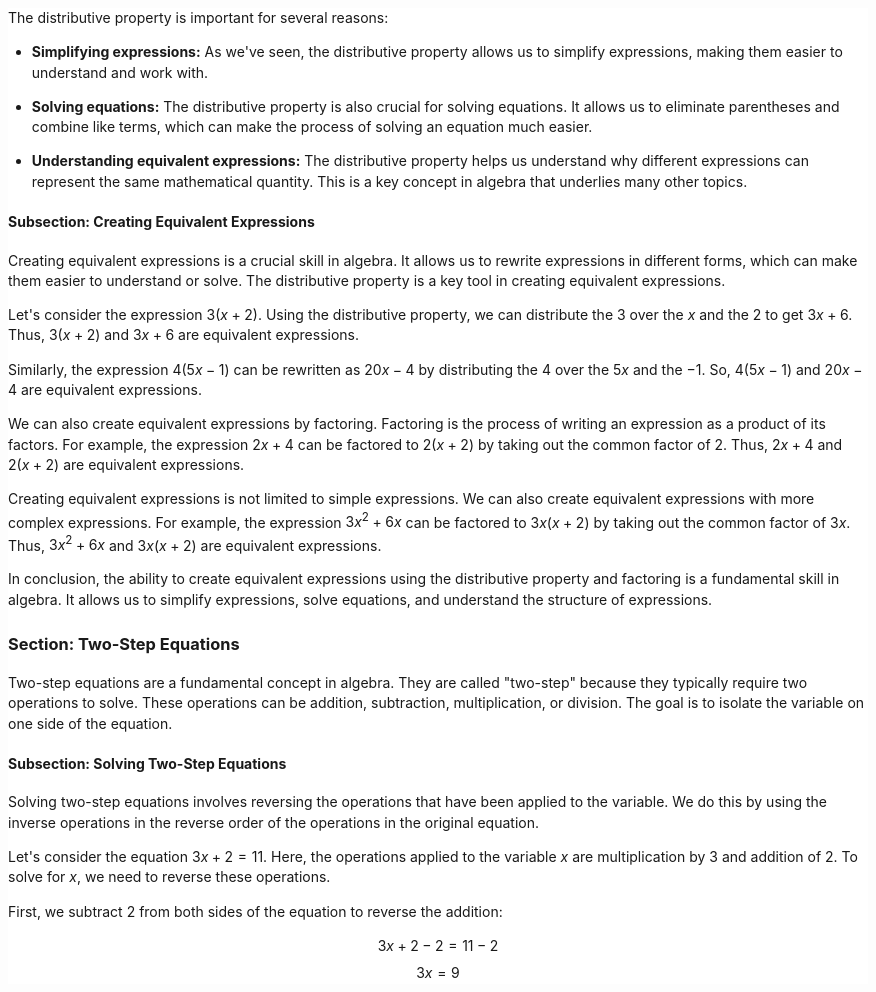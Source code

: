 The distributive property is important for several reasons:

- **Simplifying expressions:** As we've seen, the distributive property allows us to simplify expressions, making them easier to understand and work with.

- **Solving equations:** The distributive property is also crucial for solving equations. It allows us to eliminate parentheses and combine like terms, which can make the process of solving an equation much easier.

- **Understanding equivalent expressions:** The distributive property helps us understand why different expressions can represent the same mathematical quantity. This is a key concept in algebra that underlies many other topics.

#### Subsection: Creating Equivalent Expressions

Creating equivalent expressions is a crucial skill in algebra. It allows us to rewrite expressions in different forms, which can make them easier to understand or solve. The distributive property is a key tool in creating equivalent expressions.

Let's consider the expression $3(x + 2)$. Using the distributive property, we can distribute the $3$ over the $x$ and the $2$ to get $3x + 6$. Thus, $3(x + 2)$ and $3x + 6$ are equivalent expressions.

Similarly, the expression $4(5x - 1)$ can be rewritten as $20x - 4$ by distributing the $4$ over the $5x$ and the $-1$. So, $4(5x - 1)$ and $20x - 4$ are equivalent expressions.

We can also create equivalent expressions by factoring. Factoring is the process of writing an expression as a product of its factors. For example, the expression $2x + 4$ can be factored to $2(x + 2)$ by taking out the common factor of $2$. Thus, $2x + 4$ and $2(x + 2)$ are equivalent expressions.

Creating equivalent expressions is not limited to simple expressions. We can also create equivalent expressions with more complex expressions. For example, the expression $3x^2 + 6x$ can be factored to $3x(x + 2)$ by taking out the common factor of $3x$. Thus, $3x^2 + 6x$ and $3x(x + 2)$ are equivalent expressions.

In conclusion, the ability to create equivalent expressions using the distributive property and factoring is a fundamental skill in algebra. It allows us to simplify expressions, solve equations, and understand the structure of expressions.

### Section: Two-Step Equations

Two-step equations are a fundamental concept in algebra. They are called "two-step" because they typically require two operations to solve. These operations can be addition, subtraction, multiplication, or division. The goal is to isolate the variable on one side of the equation.

#### Subsection: Solving Two-Step Equations

Solving two-step equations involves reversing the operations that have been applied to the variable. We do this by using the inverse operations in the reverse order of the operations in the original equation.

Let's consider the equation $3x + 2 = 11$. Here, the operations applied to the variable $x$ are multiplication by $3$ and addition of $2$. To solve for $x$, we need to reverse these operations.

First, we subtract $2$ from both sides of the equation to reverse the addition:

$$3x + 2 - 2 = 11 - 2$$
$$3x = 9$$
